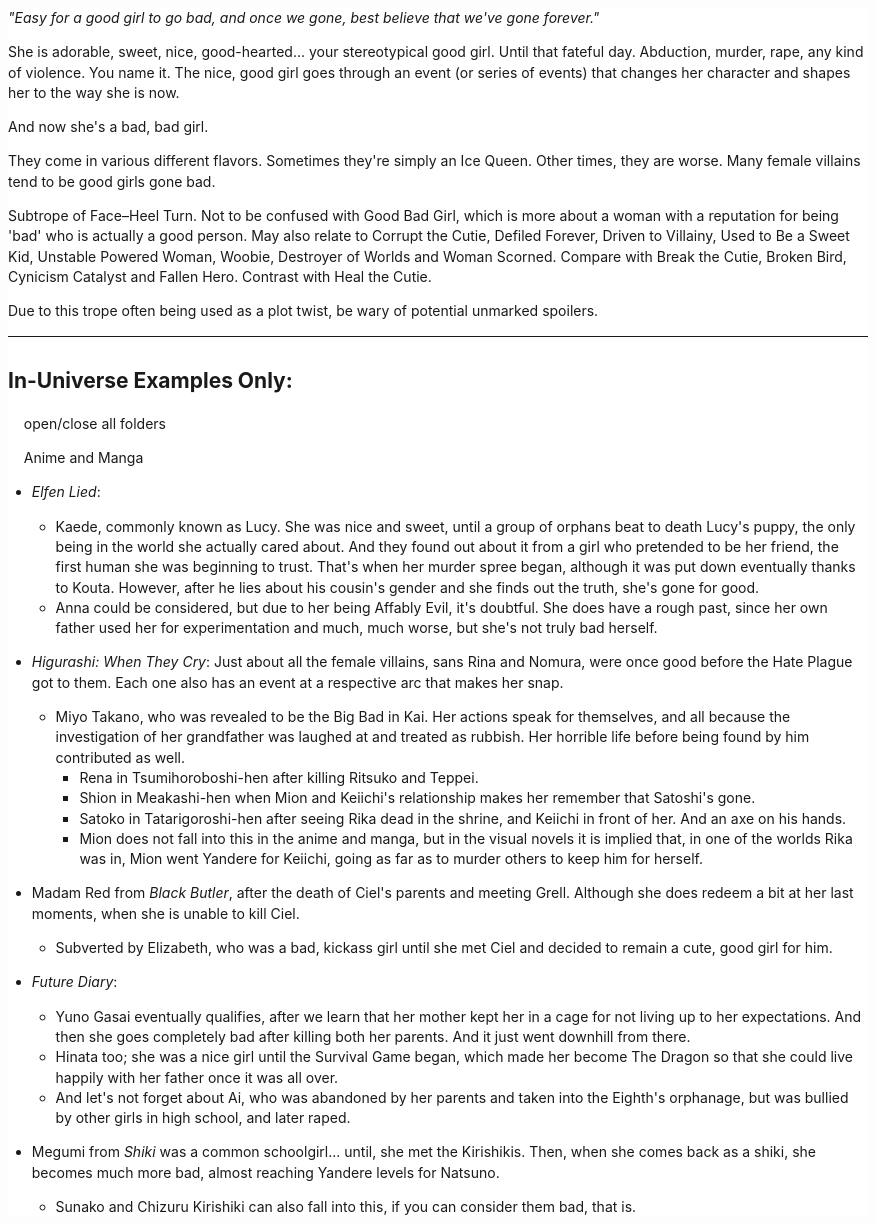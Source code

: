 _"Easy for a good girl to go bad, and once we gone, best believe that we've gone forever."_

She is adorable, sweet, nice, good-hearted... your stereotypical good girl. Until that fateful day. Abduction, murder, rape, any kind of violence. You name it. The nice, good girl goes through an event (or series of events) that changes her character and shapes her to the way she is now.

And now she's a bad, bad girl.

They come in various different flavors. Sometimes they're simply an Ice Queen. Other times, they are worse. Many female villains tend to be good girls gone bad.

Subtrope of Face–Heel Turn. Not to be confused with Good Bad Girl, which is more about a woman with a reputation for being 'bad' who is actually a good person. May also relate to Corrupt the Cutie, Defiled Forever, Driven to Villainy, Used to Be a Sweet Kid, Unstable Powered Woman, Woobie, Destroyer of Worlds and Woman Scorned. Compare with Break the Cutie, Broken Bird, Cynicism Catalyst and Fallen Hero. Contrast with Heal the Cutie.

Due to this trope often being used as a plot twist, be wary of potential unmarked spoilers.

___

## In-Universe Examples Only:

    open/close all folders 

    Anime and Manga 

-   _Elfen Lied_:
    -   Kaede, commonly known as Lucy. She was nice and sweet, until a group of orphans beat to death Lucy's puppy, the only being in the world she actually cared about. And they found out about it from a girl who pretended to be her friend, the first human she was beginning to trust. That's when her murder spree began, although it was put down eventually thanks to Kouta. However, after he lies about his cousin's gender and she finds out the truth, she's gone for good.
    -   Anna could be considered, but due to her being Affably Evil, it's doubtful. She does have a rough past, since her own father used her for experimentation and much, much worse, but she's not truly bad herself.

-   _Higurashi: When They Cry_: Just about all the female villains, sans Rina and Nomura, were once good before the Hate Plague got to them. Each one also has an event at a respective arc that makes her snap.
    -   Miyo Takano, who was revealed to be the Big Bad in Kai. Her actions speak for themselves, and all because the investigation of her grandfather was laughed at and treated as rubbish. Her horrible life before being found by him contributed as well.
        -   Rena in Tsumihoroboshi-hen after killing Ritsuko and Teppei.
        -   Shion in Meakashi-hen when Mion and Keiichi's relationship makes her remember that Satoshi's gone.
        -   Satoko in Tatarigoroshi-hen after seeing Rika dead in the shrine, and Keiichi in front of her. And an axe on his hands.
        -   Mion does not fall into this in the anime and manga, but in the visual novels it is implied that, in one of the worlds Rika was in, Mion went Yandere for Keiichi, going as far as to murder others to keep him for herself.
-   Madam Red from _Black Butler_, after the death of Ciel's parents and meeting Grell. Although she does redeem a bit at her last moments, when she is unable to kill Ciel.
    -   Subverted by Elizabeth, who was a bad, kickass girl until she met Ciel and decided to remain a cute, good girl for him.
-   _Future Diary_:
    -   Yuno Gasai eventually qualifies, after we learn that her mother kept her in a cage for not living up to her expectations. And then she goes completely bad after killing both her parents. And it just went downhill from there.
    -   Hinata too; she was a nice girl until the Survival Game began, which made her become The Dragon so that she could live happily with her father once it was all over.
    -   And let's not forget about Ai, who was abandoned by her parents and taken into the Eighth's orphanage, but was bullied by other girls in high school, and later raped.
-   Megumi from _Shiki_ was a common schoolgirl... until, she met the Kirishikis. Then, when she comes back as a shiki, she becomes much more bad, almost reaching Yandere levels for Natsuno.
    -   Sunako and Chizuru Kirishiki can also fall into this, if you can consider them bad, that is.